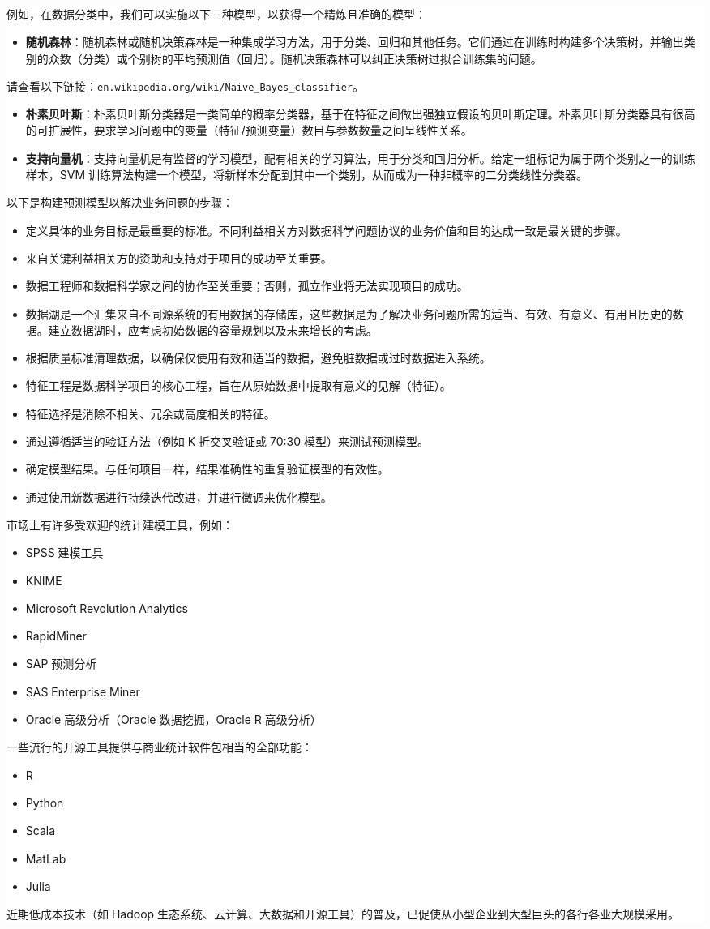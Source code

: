 例如，在数据分类中，我们可以实施以下三种模型，以获得一个精炼且准确的模型：

+   **随机森林**：随机森林或随机决策森林是一种集成学习方法，用于分类、回归和其他任务。它们通过在训练时构建多个决策树，并输出类别的众数（分类）或个别树的平均预测值（回归）。随机决策森林可以纠正决策树过拟合训练集的问题。

请查看以下链接：[`en.wikipedia.org/wiki/Naive_Bayes_classifier`](https://en.wikipedia.org/wiki/Naive_Bayes_classifier)。

+   **朴素贝叶斯**：朴素贝叶斯分类器是一类简单的概率分类器，基于在特征之间做出强独立假设的贝叶斯定理。朴素贝叶斯分类器具有很高的可扩展性，要求学习问题中的变量（特征/预测变量）数目与参数数量之间呈线性关系。

+   **支持向量机**：支持向量机是有监督的学习模型，配有相关的学习算法，用于分类和回归分析。给定一组标记为属于两个类别之一的训练样本，SVM 训练算法构建一个模型，将新样本分配到其中一个类别，从而成为一种非概率的二分类线性分类器。

以下是构建预测模型以解决业务问题的步骤：

+   定义具体的业务目标是最重要的标准。不同利益相关方对数据科学问题协议的业务价值和目的达成一致是最关键的步骤。

+   来自关键利益相关方的资助和支持对于项目的成功至关重要。

+   数据工程师和数据科学家之间的协作至关重要；否则，孤立作业将无法实现项目的成功。

+   数据湖是一个汇集来自不同源系统的有用数据的存储库，这些数据是为了解决业务问题所需的适当、有效、有意义、有用且历史的数据。建立数据湖时，应考虑初始数据的容量规划以及未来增长的考虑。

+   根据质量标准清理数据，以确保仅使用有效和适当的数据，避免脏数据或过时数据进入系统。

+   特征工程是数据科学项目的核心工程，旨在从原始数据中提取有意义的见解（特征）。

+   特征选择是消除不相关、冗余或高度相关的特征。

+   通过遵循适当的验证方法（例如 K 折交叉验证或 70:30 模型）来测试预测模型。

+   确定模型结果。与任何项目一样，结果准确性的重复验证模型的有效性。

+   通过使用新数据进行持续迭代改进，并进行微调来优化模型。

市场上有许多受欢迎的统计建模工具，例如：

+   SPSS 建模工具

+   KNIME

+   Microsoft Revolution Analytics

+   RapidMiner

+   SAP 预测分析

+   SAS Enterprise Miner

+   Oracle 高级分析（Oracle 数据挖掘，Oracle R 高级分析）

一些流行的开源工具提供与商业统计软件包相当的全部功能：

+   R

+   Python

+   Scala

+   MatLab

+   Julia

近期低成本技术（如 Hadoop 生态系统、云计算、大数据和开源工具）的普及，已促使从小型企业到大型巨头的各行各业大规模采用。
